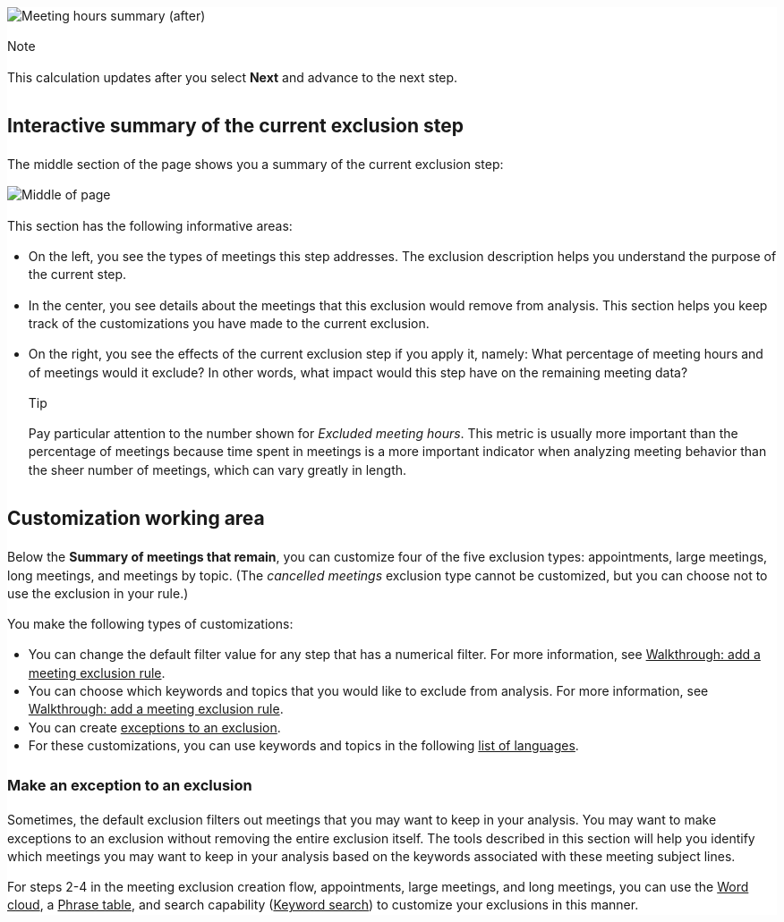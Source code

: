  ![Meeting hours summary (after)](../images/wpa/tutorials/10-summary-meetings-hours-remain.png)


>[!Note]
> This calculation updates after you select **Next** and advance to the next step.

## Interactive summary of the current exclusion step

The middle section of the page shows you a summary of the current exclusion step:

  ![Middle of page](../images/wpa/tutorials/11-mid-page.png)

This section has the following informative areas: 

 * On the left, you see the types of meetings this step addresses. The exclusion description helps you understand the purpose of the current step.
 * In the center, you see details about the meetings that this exclusion would remove from analysis. This section helps you keep track of the customizations you have made to the current exclusion.
 * On the right, you see the effects of the current exclusion step if you apply it, namely: What percentage of meeting hours and of meetings would it exclude? In other words, what impact would this step have on the remaining meeting data?
  
   >[!Tip] 
   >Pay particular attention to the number shown for _Excluded meeting hours_. This metric is usually more important than the percentage of meetings because time spent in meetings is a more important indicator when analyzing meeting behavior than the sheer number of meetings, which can vary greatly in length. 

## Customization working area

Below the **Summary of meetings that remain**, you can customize four of the five exclusion types: appointments, large meetings, long meetings, and meetings by topic. (The _cancelled meetings_ exclusion type cannot be customized, but you can choose not to use the exclusion in your rule.)

You make the following types of customizations:

 * You can change the default filter value for any step that has a numerical filter. For more information, see [Walkthrough: add a meeting exclusion rule](meeting-exclusion-rules.md#walkthrough----add-a-meeting-exclusion-rule).
 * You can choose which keywords and topics that you would like to exclude from analysis. For more information, see [Walkthrough: add a meeting exclusion rule](meeting-exclusion-rules.md#walkthrough----add-a-meeting-exclusion-rule). 
 * You can create [exceptions to an exclusion](#make-an-exception-to-an-exclusion).
 * For these customizations, you can use keywords and topics in the following [list of languages](#supported-languages).

### Make an exception to an exclusion

Sometimes, the default exclusion filters out meetings that you may want to keep in your analysis. You may want to make exceptions to an exclusion without removing the entire exclusion itself. The tools described in this section will help you identify which meetings you may want to keep in your analysis based on the keywords associated with these meeting subject lines.

For steps 2-4 in the meeting exclusion creation flow, appointments, large meetings, and long meetings, you can use the  [Word cloud](#word-cloud), a [Phrase table](#phrase-table), and search capability ([Keyword search](#keyword-search)) to customize your exclusions in this manner.
